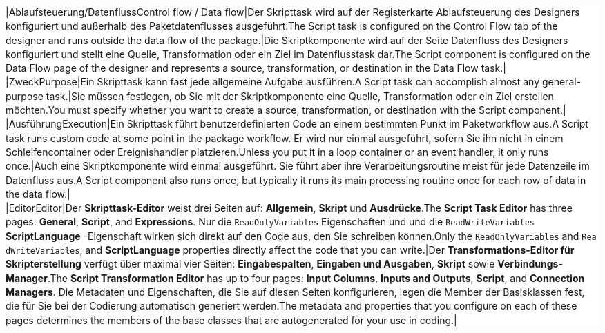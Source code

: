 |<span data-ttu-id="481e1-127">Ablaufsteuerung/Datenfluss</span><span class="sxs-lookup"><span data-stu-id="481e1-127">Control flow / Data flow</span></span>|<span data-ttu-id="481e1-128">Der Skripttask wird auf der Registerkarte Ablaufsteuerung des Designers konfiguriert und außerhalb des Paketdatenflusses ausgeführt.</span><span class="sxs-lookup"><span data-stu-id="481e1-128">The Script task is configured on the Control Flow tab of the designer and runs outside the data flow of the package.</span></span>|<span data-ttu-id="481e1-129">Die Skriptkomponente wird auf der Seite Datenfluss des Designers konfiguriert und stellt eine Quelle, Transformation oder ein Ziel im Datenflusstask dar.</span><span class="sxs-lookup"><span data-stu-id="481e1-129">The Script component is configured on the Data Flow page of the designer and represents a source, transformation, or destination in the Data Flow task.</span></span>|  
|<span data-ttu-id="481e1-130">Zweck</span><span class="sxs-lookup"><span data-stu-id="481e1-130">Purpose</span></span>|<span data-ttu-id="481e1-131">Ein Skripttask kann fast jede allgemeine Aufgabe ausführen.</span><span class="sxs-lookup"><span data-stu-id="481e1-131">A Script task can accomplish almost any general-purpose task.</span></span>|<span data-ttu-id="481e1-132">Sie müssen festlegen, ob Sie mit der Skriptkomponente eine Quelle, Transformation oder ein Ziel erstellen möchten.</span><span class="sxs-lookup"><span data-stu-id="481e1-132">You must specify whether you want to create a source, transformation, or destination with the Script component.</span></span>|  
|<span data-ttu-id="481e1-133">Ausführung</span><span class="sxs-lookup"><span data-stu-id="481e1-133">Execution</span></span>|<span data-ttu-id="481e1-134">Ein Skripttask führt benutzerdefinierten Code an einem bestimmten Punkt im Paketworkflow aus.</span><span class="sxs-lookup"><span data-stu-id="481e1-134">A Script task runs custom code at some point in the package workflow.</span></span> <span data-ttu-id="481e1-135">Er wird nur einmal ausgeführt, sofern Sie ihn nicht in einem Schleifencontainer oder Ereignishandler platzieren.</span><span class="sxs-lookup"><span data-stu-id="481e1-135">Unless you put it in a loop container or an event handler, it only runs once.</span></span>|<span data-ttu-id="481e1-136">Auch eine Skriptkomponente wird einmal ausgeführt. Sie führt aber ihre Verarbeitungsroutine meist für jede Datenzeile im Datenfluss aus.</span><span class="sxs-lookup"><span data-stu-id="481e1-136">A Script component also runs once, but typically it runs its main processing routine once for each row of data in the data flow.</span></span>|  
|<span data-ttu-id="481e1-137">Editor</span><span class="sxs-lookup"><span data-stu-id="481e1-137">Editor</span></span>|<span data-ttu-id="481e1-138">Der **Skripttask-Editor** weist drei Seiten auf: **Allgemein**, **Skript** und **Ausdrücke**.</span><span class="sxs-lookup"><span data-stu-id="481e1-138">The **Script Task Editor** has three pages: **General**, **Script**, and **Expressions**.</span></span> <span data-ttu-id="481e1-139">Nur die `ReadOnlyVariables` Eigenschaften und und die `ReadWriteVariables` **ScriptLanguage** -Eigenschaft wirken sich direkt auf den Code aus, den Sie schreiben können.</span><span class="sxs-lookup"><span data-stu-id="481e1-139">Only the `ReadOnlyVariables` and `ReadWriteVariables`, and **ScriptLanguage** properties directly affect the code that you can write.</span></span>|<span data-ttu-id="481e1-140">Der **Transformations-Editor für Skripterstellung** verfügt über maximal vier Seiten: **Eingabespalten**, **Eingaben und Ausgaben**, **Skript** sowie **Verbindungs-Manager**.</span><span class="sxs-lookup"><span data-stu-id="481e1-140">The **Script Transformation Editor** has up to four pages: **Input Columns**, **Inputs and Outputs**, **Script**, and **Connection Managers**.</span></span> <span data-ttu-id="481e1-141">Die Metadaten und Eigenschaften, die Sie auf diesen Seiten konfigurieren, legen die Member der Basisklassen fest, die für Sie bei der Codierung automatisch generiert werden.</span><span class="sxs-lookup"><span data-stu-id="481e1-141">The metadata and properties that you configure on each of these pages determines the members of the base classes that are autogenerated for your use in coding.</span></span>|  